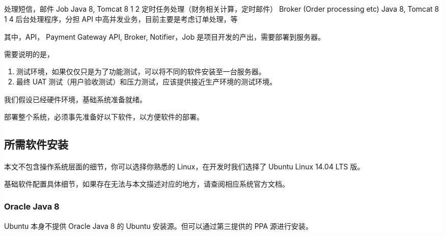 <td>处理短信，邮件
</td>
</tr>

<tr>
<td>
Job	
</td>
<td>Java 8, Tomcat 8	
</td>
<td>1	
</td>
<td>2	
</td>
<td>定时任务处理（财务相关计算，定时邮件）
</td>
</tr>

<tr>
<td>
Broker (Order processing etc)	
</td>
<td>Java 8, 
Tomcat 8	
</td>
<td>1	
</td>
<td>4	
</td>
<td>后台处理程序，分担 API 中高并发业务，目前主要是考虑订单处理，等
</td>
</tr>
</table>

其中，API， Payment Gateway API, Broker, Notifier，Job 是项目开发的产出，需要部署到服务器。

需要说明的是，

1. 测试环境，如果仅仅只是为了功能测试，可以将不同的软件安装至一台服务器。
2. 最终 UAT 测试（用户验收测试）和压力测试，应该提供接近生产环境的测试环境。

我们假设已经硬件环境，基础系统准备就绪。

部署整个系统，必须事先准备好以下软件，以方便软件的部署。

## 所需软件安装 ##

本文不包含操作系统层面的细节，你可以选择你熟悉的 Linux，在开发时我们选择了 Ubuntu Linux 14.04 LTS 版。

基础软件配置具体细节，如果存在无法与本文描述对应的地方，请查阅相应系统官方文档。

### Oracle Java 8


Ubuntu 本身不提供 Oracle Java 8 的 Ubuntu 安装源。但可以通过第三提供的 PPA 源进行安装。 
